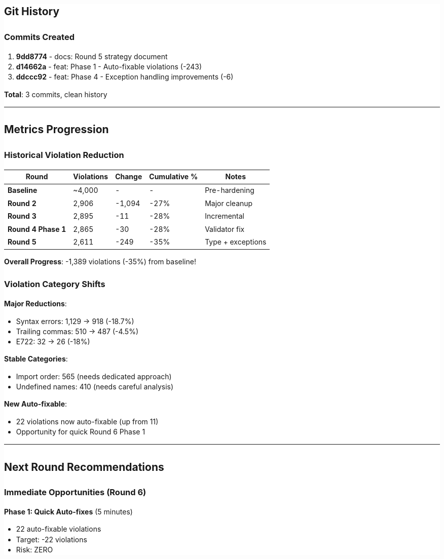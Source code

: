 
## Git History

### Commits Created

1. **9dd8774** - docs: Round 5 strategy document
2. **d14662a** - feat: Phase 1 - Auto-fixable violations (-243)
3. **ddccc92** - feat: Phase 4 - Exception handling improvements (-6)

**Total**: 3 commits, clean history

---

## Metrics Progression

### Historical Violation Reduction

| Round | Violations | Change | Cumulative % | Notes |
|-------|-----------|--------|--------------|-------|
| **Baseline** | ~4,000 | - | - | Pre-hardening |
| **Round 2** | 2,906 | -1,094 | -27% | Major cleanup |
| **Round 3** | 2,895 | -11 | -28% | Incremental |
| **Round 4 Phase 1** | 2,865 | -30 | -28% | Validator fix |
| **Round 5** | 2,611 | -249 | -35% | Type + exceptions |

**Overall Progress**: -1,389 violations (-35%) from baseline!

### Violation Category Shifts

**Major Reductions**:
- Syntax errors: 1,129 → 918 (-18.7%)
- Trailing commas: 510 → 487 (-4.5%)
- E722: 32 → 26 (-18%)

**Stable Categories**:
- Import order: 565 (needs dedicated approach)
- Undefined names: 410 (needs careful analysis)

**New Auto-fixable**:
- 22 violations now auto-fixable (up from 11)
- Opportunity for quick Round 6 Phase 1

---

## Next Round Recommendations

### Immediate Opportunities (Round 6)

**Phase 1: Quick Auto-fixes** (5 minutes)
- 22 auto-fixable violations
- Target: -22 violations
- Risk: ZERO
